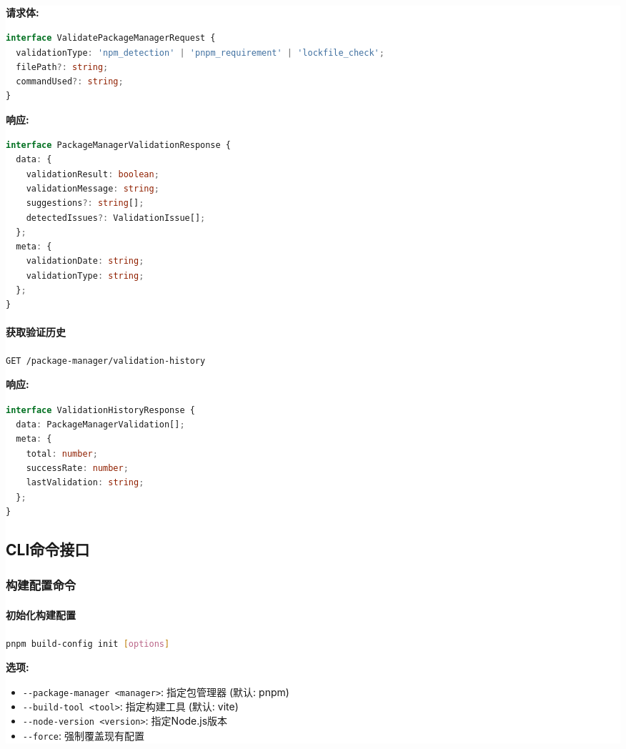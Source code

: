 **请求体:**
```typescript
interface ValidatePackageManagerRequest {
  validationType: 'npm_detection' | 'pnpm_requirement' | 'lockfile_check';
  filePath?: string;
  commandUsed?: string;
}
```

**响应:**
```typescript
interface PackageManagerValidationResponse {
  data: {
    validationResult: boolean;
    validationMessage: string;
    suggestions?: string[];
    detectedIssues?: ValidationIssue[];
  };
  meta: {
    validationDate: string;
    validationType: string;
  };
}
```

#### 获取验证历史
```http
GET /package-manager/validation-history
```

**响应:**
```typescript
interface ValidationHistoryResponse {
  data: PackageManagerValidation[];
  meta: {
    total: number;
    successRate: number;
    lastValidation: string;
  };
}
```

## CLI命令接口

### 构建配置命令

#### 初始化构建配置
```bash
pnpm build-config init [options]
```

**选项:**
- `--package-manager <manager>`: 指定包管理器 (默认: pnpm)
- `--build-tool <tool>`: 指定构建工具 (默认: vite)
- `--node-version <version>`: 指定Node.js版本
- `--force`: 强制覆盖现有配置

